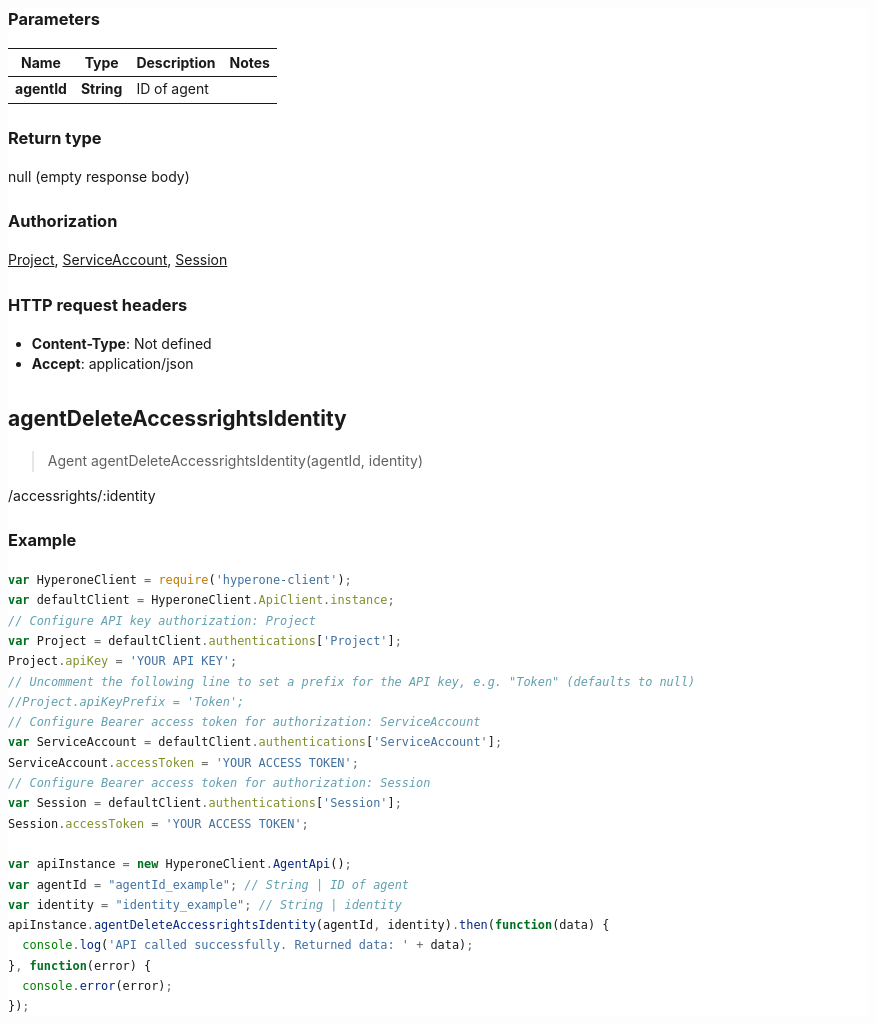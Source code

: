 ### Parameters



Name | Type | Description  | Notes
------------- | ------------- | ------------- | -------------
 **agentId** | **String**| ID of agent | 

### Return type

null (empty response body)

### Authorization

[Project](../README.md#Project), [ServiceAccount](../README.md#ServiceAccount), [Session](../README.md#Session)

### HTTP request headers

- **Content-Type**: Not defined
- **Accept**: application/json


## agentDeleteAccessrightsIdentity

> Agent agentDeleteAccessrightsIdentity(agentId, identity)

/accessrights/:identity

### Example

```javascript
var HyperoneClient = require('hyperone-client');
var defaultClient = HyperoneClient.ApiClient.instance;
// Configure API key authorization: Project
var Project = defaultClient.authentications['Project'];
Project.apiKey = 'YOUR API KEY';
// Uncomment the following line to set a prefix for the API key, e.g. "Token" (defaults to null)
//Project.apiKeyPrefix = 'Token';
// Configure Bearer access token for authorization: ServiceAccount
var ServiceAccount = defaultClient.authentications['ServiceAccount'];
ServiceAccount.accessToken = 'YOUR ACCESS TOKEN';
// Configure Bearer access token for authorization: Session
var Session = defaultClient.authentications['Session'];
Session.accessToken = 'YOUR ACCESS TOKEN';

var apiInstance = new HyperoneClient.AgentApi();
var agentId = "agentId_example"; // String | ID of agent
var identity = "identity_example"; // String | identity
apiInstance.agentDeleteAccessrightsIdentity(agentId, identity).then(function(data) {
  console.log('API called successfully. Returned data: ' + data);
}, function(error) {
  console.error(error);
});

```
